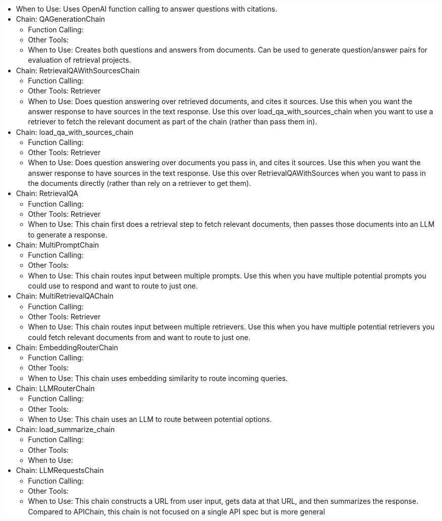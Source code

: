   * When to Use: Uses OpenAI function calling to answer questions with citations.
* Chain: QAGenerationChain
  * Function Calling: 
  * Other Tools: 
  * When to Use: Creates both questions and answers from documents. Can be used to generate question/answer pairs for evaluation of retrieval projects.
* Chain: RetrievalQAWithSourcesChain
  * Function Calling: 
  * Other Tools: Retriever
  * When to Use: Does question answering over retrieved documents, and cites it sources. Use this when you want the answer response to have sources in the text response. Use this over load_qa_with_sources_chain when you want to use a retriever to fetch the relevant document as part of the chain (rather than pass them in).
* Chain: load_qa_with_sources_chain
  * Function Calling: 
  * Other Tools: Retriever
  * When to Use: Does question answering over documents you pass in, and cites it sources. Use this when you want the answer response to have sources in the text response. Use this over RetrievalQAWithSources when you want to pass in the documents directly (rather than rely on a retriever to get them).
* Chain: RetrievalQA
  * Function Calling: 
  * Other Tools: Retriever
  * When to Use: This chain first does a retrieval step to fetch relevant documents, then passes those documents into an LLM to generate a response.
* Chain: MultiPromptChain
  * Function Calling: 
  * Other Tools: 
  * When to Use: This chain routes input between multiple prompts. Use this when you have multiple potential prompts you could use to respond and want to route to just one.
* Chain: MultiRetrievalQAChain
  * Function Calling: 
  * Other Tools: Retriever
  * When to Use: This chain routes input between multiple retrievers. Use this when you have multiple potential retrievers you could fetch relevant documents from and want to route to just one.
* Chain: EmbeddingRouterChain
  * Function Calling: 
  * Other Tools: 
  * When to Use: This chain uses embedding similarity to route incoming queries.
* Chain: LLMRouterChain
  * Function Calling: 
  * Other Tools: 
  * When to Use: This chain uses an LLM to route between potential options.
* Chain: load_summarize_chain
  * Function Calling: 
  * Other Tools: 
  * When to Use: 
* Chain: LLMRequestsChain
  * Function Calling: 
  * Other Tools: 
  * When to Use: This chain constructs a URL from user input, gets data at that URL, and then summarizes the response. Compared to APIChain, this chain is not focused on a single API spec but is more general
